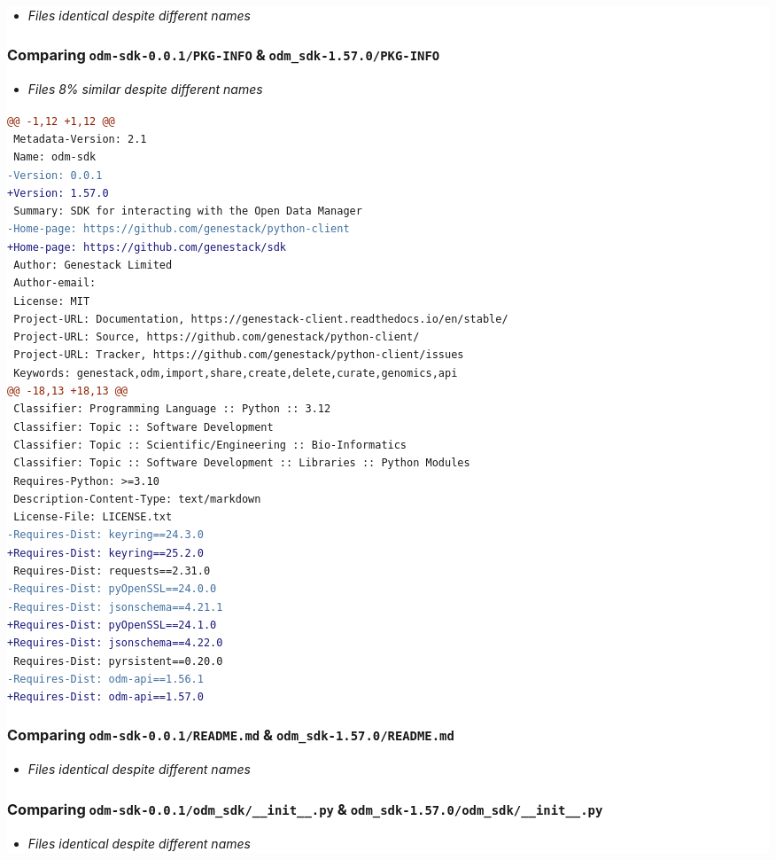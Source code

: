  * *Files identical despite different names*

### Comparing `odm-sdk-0.0.1/PKG-INFO` & `odm_sdk-1.57.0/PKG-INFO`

 * *Files 8% similar despite different names*

```diff
@@ -1,12 +1,12 @@
 Metadata-Version: 2.1
 Name: odm-sdk
-Version: 0.0.1
+Version: 1.57.0
 Summary: SDK for interacting with the Open Data Manager
-Home-page: https://github.com/genestack/python-client
+Home-page: https://github.com/genestack/sdk
 Author: Genestack Limited
 Author-email: 
 License: MIT
 Project-URL: Documentation, https://genestack-client.readthedocs.io/en/stable/
 Project-URL: Source, https://github.com/genestack/python-client/
 Project-URL: Tracker, https://github.com/genestack/python-client/issues
 Keywords: genestack,odm,import,share,create,delete,curate,genomics,api
@@ -18,13 +18,13 @@
 Classifier: Programming Language :: Python :: 3.12
 Classifier: Topic :: Software Development
 Classifier: Topic :: Scientific/Engineering :: Bio-Informatics
 Classifier: Topic :: Software Development :: Libraries :: Python Modules
 Requires-Python: >=3.10
 Description-Content-Type: text/markdown
 License-File: LICENSE.txt
-Requires-Dist: keyring==24.3.0
+Requires-Dist: keyring==25.2.0
 Requires-Dist: requests==2.31.0
-Requires-Dist: pyOpenSSL==24.0.0
-Requires-Dist: jsonschema==4.21.1
+Requires-Dist: pyOpenSSL==24.1.0
+Requires-Dist: jsonschema==4.22.0
 Requires-Dist: pyrsistent==0.20.0
-Requires-Dist: odm-api==1.56.1
+Requires-Dist: odm-api==1.57.0
```

### Comparing `odm-sdk-0.0.1/README.md` & `odm_sdk-1.57.0/README.md`

 * *Files identical despite different names*

### Comparing `odm-sdk-0.0.1/odm_sdk/__init__.py` & `odm_sdk-1.57.0/odm_sdk/__init__.py`

 * *Files identical despite different names*
